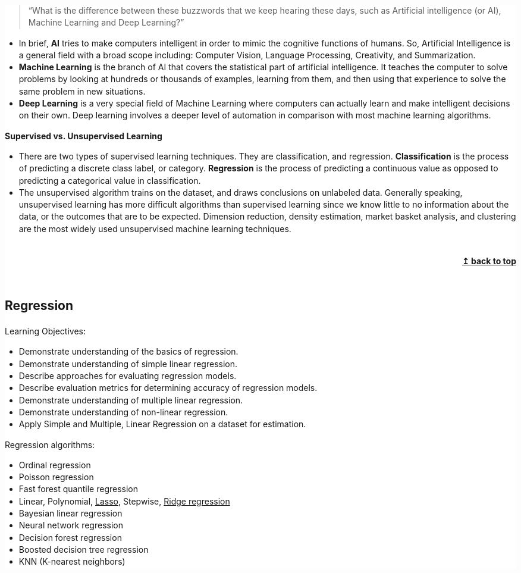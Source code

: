 
>“What is the difference between these buzzwords that we keep hearing these days, such as Artificial intelligence (or AI), Machine Learning and Deep Learning?” 

- In brief, **AI** tries to make computers intelligent in order to mimic the cognitive functions of humans. So, Artificial Intelligence is a general field with a broad scope including: Computer Vision, Language Processing, Creativity, and Summarization. 
- **Machine Learning** is the branch of AI that covers the statistical part of artificial intelligence. It teaches the computer to solve problems by looking at hundreds or thousands of examples, learning from them, and then using that experience to solve the same problem in new situations. 
- **Deep Learning** is a very special field of Machine Learning where computers can actually learn and make intelligent decisions on their own. Deep learning involves a deeper level of automation in comparison with most machine learning algorithms.

**Supervised vs. Unsupervised Learning**

- There are two types of supervised learning techniques. They are classification, and regression. **Classification** is the process of predicting a discrete class label, or category. **Regression** is the process of predicting a continuous value as opposed to predicting a categorical value in classification.
- The unsupervised algorithm trains on the dataset, and draws conclusions on unlabeled data. Generally speaking, unsupervised learning has more difficult algorithms than supervised learning since we know little to no information about the data, or the outcomes that are to be expected. Dimension reduction, density estimation, market basket analysis, and clustering are the most widely used unsupervised machine learning techniques.

<br/>
<div align="right">
    <b><a href="#top">↥ back to top</a></b>
</div>
<br/>

## Regression

Learning Objectives:

- Demonstrate understanding of the basics of regression.
- Demonstrate understanding of simple linear regression.
- Describe approaches for evaluating regression models.
- Describe evaluation metrics for determining accuracy of regression models.
- Demonstrate understanding of multiple linear regression.
- Demonstrate understanding of non-linear regression.
- Apply Simple and Multiple, Linear Regression on a dataset for estimation.

Regression algorithms:

- Ordinal regression
- Poisson regression
- Fast forest quantile regression
- Linear, Polynomial, [Lasso](https://en.wikipedia.org/wiki/Lasso_(statistics)), Stepwise, [Ridge regression](https://en.wikipedia.org/wiki/Ridge_regression)
- Bayesian linear regression
- Neural network regression
- Decision forest regression
- Boosted decision tree regression
- KNN (K-nearest neighbors)
